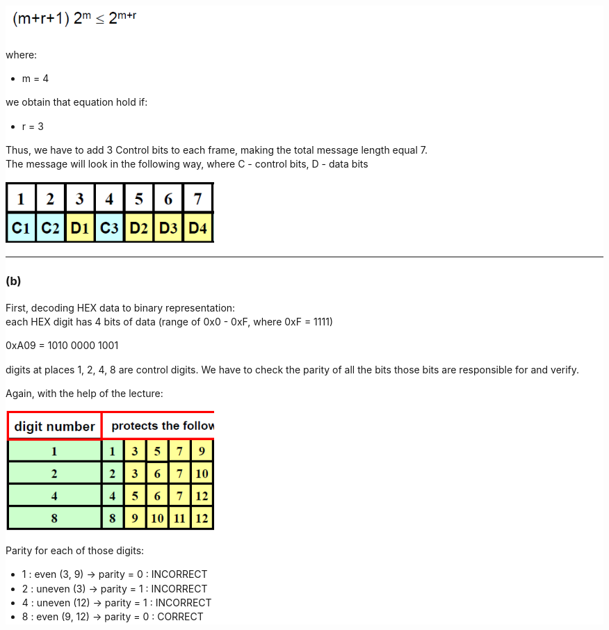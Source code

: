  <img src="imgs/q2_1.png" width = 200, title="frame structure">

 where:
 - m = 4

we obtain that equation hold if:

- r = 3

Thus, we have to add 3 Control bits to each frame, making the total message length equal 7.</br>
The message will look in the following way, where C - control bits, D - data bits

 <img src="imgs/q2_2.png" width = 300, title="frame structure">

___________________

 ### (b)

First, decoding HEX data to binary representation:</br>
each HEX digit has 4 bits of data (range of 0x0 - 0xF, where 0xF = 1111)

0xA09 = 1010 0000 1001

digits at places 1, 2, 4, 8 are control digits. We have to check the parity of all the bits those bits are responsible for and verify.

Again, with the help of the lecture:

 <img src="imgs/q2_3.png" width = 300, title="frame structure">

Parity for each of those digits:

- 1 : even (3, 9)  -> parity = 0 : INCORRECT
- 2 : uneven (3)   -> parity = 1 : INCORRECT
- 4 : uneven (12)  -> parity = 1 : INCORRECT
- 8 : even (9, 12) -> parity = 0 : CORRECT
